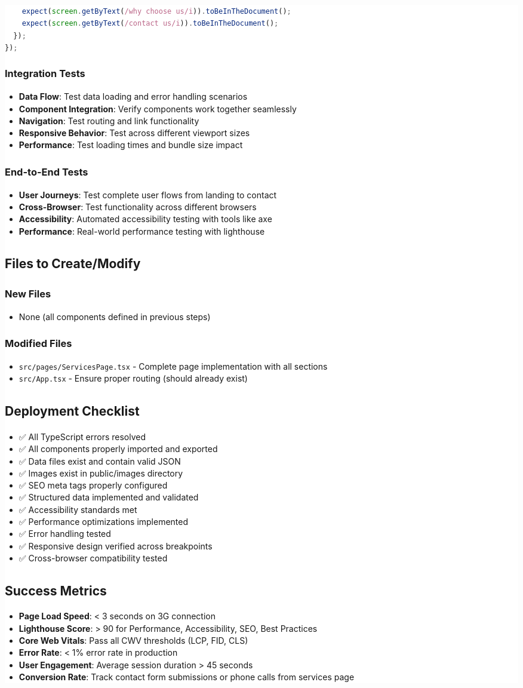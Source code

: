```typescript
    expect(screen.getByText(/why choose us/i)).toBeInTheDocument();
    expect(screen.getByText(/contact us/i)).toBeInTheDocument();
  });
});
```

### Integration Tests
- **Data Flow**: Test data loading and error handling scenarios
- **Component Integration**: Verify components work together seamlessly
- **Navigation**: Test routing and link functionality
- **Responsive Behavior**: Test across different viewport sizes
- **Performance**: Test loading times and bundle size impact

### End-to-End Tests
- **User Journeys**: Test complete user flows from landing to contact
- **Cross-Browser**: Test functionality across different browsers
- **Accessibility**: Automated accessibility testing with tools like axe
- **Performance**: Real-world performance testing with lighthouse

## Files to Create/Modify

### New Files
- None (all components defined in previous steps)

### Modified Files
- `src/pages/ServicesPage.tsx` - Complete page implementation with all sections
- `src/App.tsx` - Ensure proper routing (should already exist)

## Deployment Checklist

- ✅ All TypeScript errors resolved
- ✅ All components properly imported and exported
- ✅ Data files exist and contain valid JSON
- ✅ Images exist in public/images directory
- ✅ SEO meta tags properly configured
- ✅ Structured data implemented and validated
- ✅ Accessibility standards met
- ✅ Performance optimizations implemented
- ✅ Error handling tested
- ✅ Responsive design verified across breakpoints
- ✅ Cross-browser compatibility tested

## Success Metrics

- **Page Load Speed**: < 3 seconds on 3G connection
- **Lighthouse Score**: > 90 for Performance, Accessibility, SEO, Best Practices
- **Core Web Vitals**: Pass all CWV thresholds (LCP, FID, CLS)
- **Error Rate**: < 1% error rate in production
- **User Engagement**: Average session duration > 45 seconds
- **Conversion Rate**: Track contact form submissions or phone calls from services page
